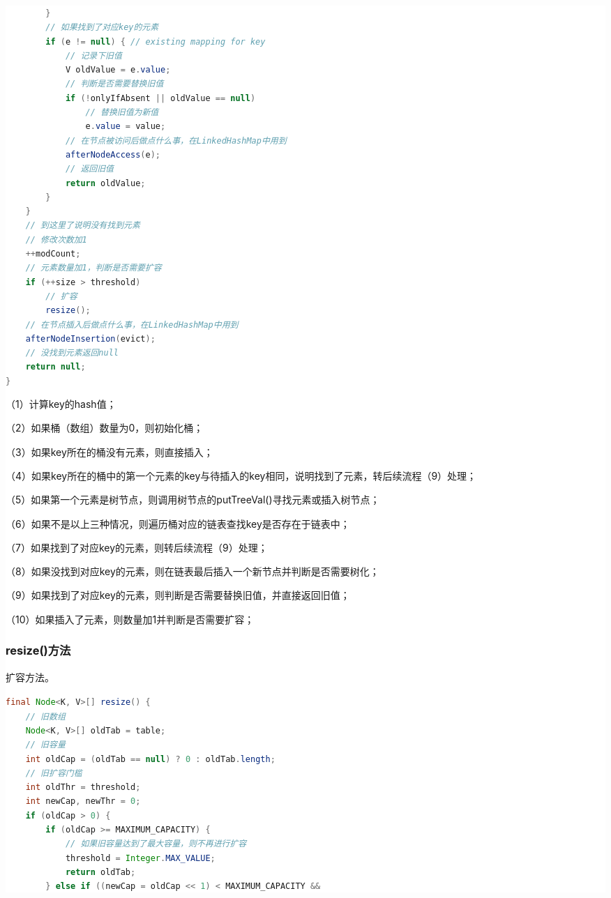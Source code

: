 ```java
        }
        // 如果找到了对应key的元素
        if (e != null) { // existing mapping for key
            // 记录下旧值
            V oldValue = e.value;
            // 判断是否需要替换旧值
            if (!onlyIfAbsent || oldValue == null)
                // 替换旧值为新值
                e.value = value;
            // 在节点被访问后做点什么事，在LinkedHashMap中用到
            afterNodeAccess(e);
            // 返回旧值
            return oldValue;
        }
    }
    // 到这里了说明没有找到元素
    // 修改次数加1
    ++modCount;
    // 元素数量加1，判断是否需要扩容
    if (++size > threshold)
        // 扩容
        resize();
    // 在节点插入后做点什么事，在LinkedHashMap中用到
    afterNodeInsertion(evict);
    // 没找到元素返回null
    return null;
}
```

（1）计算key的hash值；

（2）如果桶（数组）数量为0，则初始化桶；

（3）如果key所在的桶没有元素，则直接插入；

（4）如果key所在的桶中的第一个元素的key与待插入的key相同，说明找到了元素，转后续流程（9）处理；

（5）如果第一个元素是树节点，则调用树节点的putTreeVal()寻找元素或插入树节点；

（6）如果不是以上三种情况，则遍历桶对应的链表查找key是否存在于链表中；

（7）如果找到了对应key的元素，则转后续流程（9）处理；

（8）如果没找到对应key的元素，则在链表最后插入一个新节点并判断是否需要树化；

（9）如果找到了对应key的元素，则判断是否需要替换旧值，并直接返回旧值；

（10）如果插入了元素，则数量加1并判断是否需要扩容；

### resize()方法

扩容方法。

```java
final Node<K, V>[] resize() {
    // 旧数组
    Node<K, V>[] oldTab = table;
    // 旧容量
    int oldCap = (oldTab == null) ? 0 : oldTab.length;
    // 旧扩容门槛
    int oldThr = threshold;
    int newCap, newThr = 0;
    if (oldCap > 0) {
        if (oldCap >= MAXIMUM_CAPACITY) {
            // 如果旧容量达到了最大容量，则不再进行扩容
            threshold = Integer.MAX_VALUE;
            return oldTab;
        } else if ((newCap = oldCap << 1) < MAXIMUM_CAPACITY &&
```